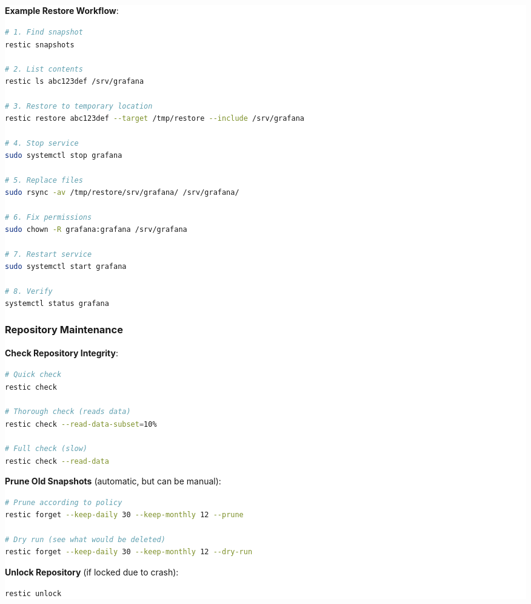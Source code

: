 **Example Restore Workflow**:
```bash
# 1. Find snapshot
restic snapshots

# 2. List contents
restic ls abc123def /srv/grafana

# 3. Restore to temporary location
restic restore abc123def --target /tmp/restore --include /srv/grafana

# 4. Stop service
sudo systemctl stop grafana

# 5. Replace files
sudo rsync -av /tmp/restore/srv/grafana/ /srv/grafana/

# 6. Fix permissions
sudo chown -R grafana:grafana /srv/grafana

# 7. Restart service
sudo systemctl start grafana

# 8. Verify
systemctl status grafana
```

### Repository Maintenance

**Check Repository Integrity**:
```bash
# Quick check
restic check

# Thorough check (reads data)
restic check --read-data-subset=10%

# Full check (slow)
restic check --read-data
```

**Prune Old Snapshots** (automatic, but can be manual):
```bash
# Prune according to policy
restic forget --keep-daily 30 --keep-monthly 12 --prune

# Dry run (see what would be deleted)
restic forget --keep-daily 30 --keep-monthly 12 --dry-run
```

**Unlock Repository** (if locked due to crash):
```bash
restic unlock
```

